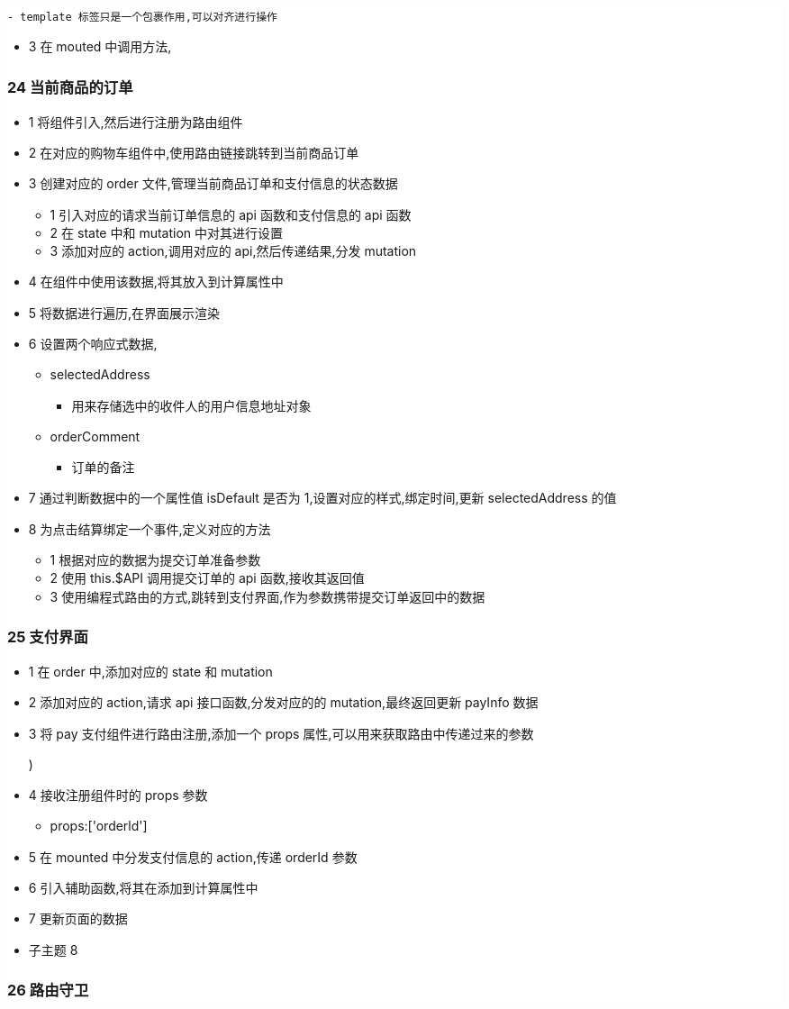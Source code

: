    - template 标签只是一个包裹作用,可以对齐进行操作

- 3 在 mouted 中调用方法,

### 24 当前商品的订单

- 1 将组件引入,然后进行注册为路由组件

- 2 在对应的购物车组件中,使用路由链接跳转到当前商品订单

- 3 创建对应的 order 文件,管理当前商品订单和支付信息的状态数据

  - 1 引入对应的请求当前订单信息的 api 函数和支付信息的 api 函数
  - 2 在 state 中和 mutation 中对其进行设置
  - 3 添加对应的 action,调用对应的 api,然后传递结果,分发 mutation

- 4 在组件中使用该数据,将其放入到计算属性中

- 5 将数据进行遍历,在界面展示渲染

- 6 设置两个响应式数据,

  - selectedAddress

    - 用来存储选中的收件人的用户信息地址对象

  - orderComment

    - 订单的备注

- 7 通过判断数据中的一个属性值 isDefault 是否为 1,设置对应的样式,绑定时间,更新 selectedAddress 的值

- 8 为点击结算绑定一个事件,定义对应的方法

  - 1 根据对应的数据为提交订单准备参数
  - 2 使用 this.\$API 调用提交订单的 api 函数,接收其返回值
  - 3 使用编程式路由的方式,跳转到支付界面,作为参数携带提交订单返回中的数据

### 25 支付界面

- 1 在 order 中,添加对应的 state 和 mutation

- 2 添加对应的 action,请求 api 接口函数,分发对应的的 mutation,最终返回更新 payInfo 数据

- 3 将 pay 支付组件进行路由注册,添加一个 props 属性,可以用来获取路由中传递过来的参数

  )

- 4 接收注册组件时的 props 参数

  - props:['orderld']

- 5 在 mounted 中分发支付信息的 action,传递 orderId 参数

- 6 引入辅助函数,将其在添加到计算属性中

- 7 更新页面的数据

- 子主题 8

### 26 路由守卫
